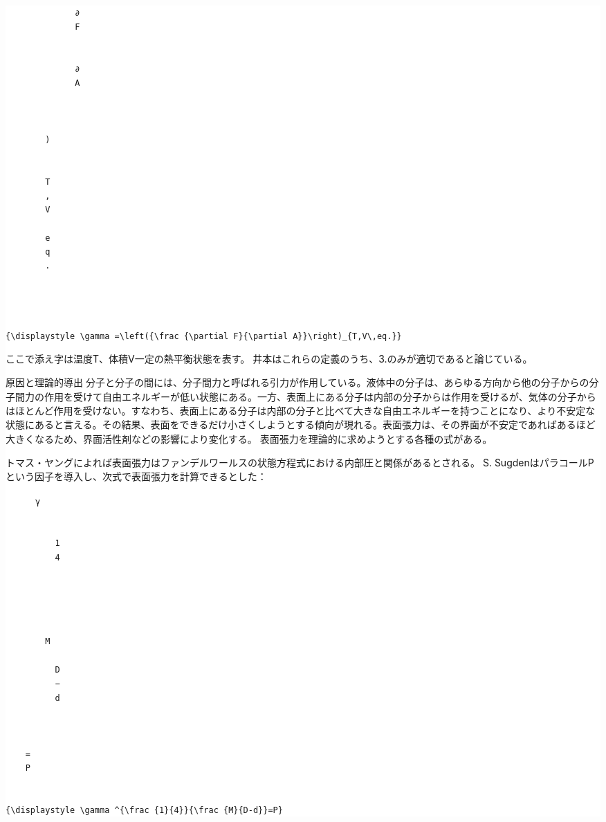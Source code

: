               
                
                  ∂
                  F
                
                
                  ∂
                  A
                
              
            
            )
          
          
            T
            ,
            V
            
            e
            q
            .
          
        
      
    
    {\displaystyle \gamma =\left({\frac {\partial F}{\partial A}}\right)_{T,V\,eq.}}
  

ここで添え字は温度T、体積V一定の熱平衡状態を表す。
井本はこれらの定義のうち、3.のみが適切であると論じている。

原因と理論的導出
分子と分子の間には、分子間力と呼ばれる引力が作用している。液体中の分子は、あらゆる方向から他の分子からの分子間力の作用を受けて自由エネルギーが低い状態にある。一方、表面上にある分子は内部の分子からは作用を受けるが、気体の分子からはほとんど作用を受けない。すなわち、表面上にある分子は内部の分子と比べて大きな自由エネルギーを持つことになり、より不安定な状態にあると言える。その結果、表面をできるだけ小さくしようとする傾向が現れる。表面張力は、その界面が不安定であればあるほど大きくなるため、界面活性剤などの影響により変化する。
表面張力を理論的に求めようとする各種の式がある。

トマス・ヤングによれば表面張力はファンデルワールスの状態方程式における内部圧と関係があるとされる。
S. SugdenはパラコールPという因子を導入し、次式で表面張力を計算できるとした：

  
    
      
        
          γ
          
            
              1
              4
            
          
        
        
          
            M
            
              D
              −
              d
            
          
        
        =
        P
      
    
    {\displaystyle \gamma ^{\frac {1}{4}}{\frac {M}{D-d}}=P}
  